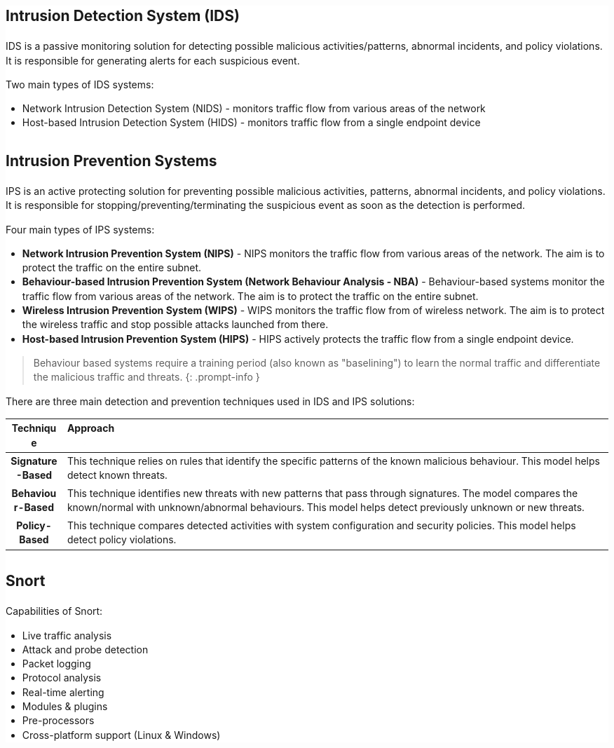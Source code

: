 ## Intrusion Detection System (IDS)

IDS is a passive monitoring solution for detecting possible malicious activities/patterns, abnormal incidents, and policy violations. It is responsible for generating alerts for each suspicious event.

Two main types of IDS systems:

- Network Intrusion Detection System (NIDS) - monitors traffic flow from various areas of the network
- Host-based Intrusion Detection System (HIDS) - monitors traffic flow from a single endpoint device

## Intrusion Prevention Systems

IPS is an active protecting solution for preventing possible malicious activities, patterns, abnormal incidents, and policy violations. It is responsible for stopping/preventing/terminating the suspicious event as soon as the detection is performed.

Four main types of IPS systems:

- **Network Intrusion Prevention System (NIPS)** - NIPS monitors the traffic flow from various areas of the network. The aim is to protect the traffic on the entire subnet.
- **Behaviour-based Intrusion Prevention System (Network Behaviour Analysis - NBA)** - Behaviour-based systems monitor the traffic flow from various areas of the network. The aim is to protect the traffic on the entire subnet.
- **Wireless Intrusion Prevention System (WIPS)** - WIPS monitors the traffic flow from of wireless network. The aim is to protect the wireless traffic and stop possible attacks launched from there.
- **Host-based Intrusion Prevention System (HIPS)** - HIPS actively protects the traffic flow from a single endpoint device.

> Behaviour based systems require a training period (also known as "baselining") to learn the normal traffic and differentiate the malicious traffic and threats.
{: .prompt-info }

There are three main detection and prevention techniques used in IDS and IPS solutions:

| **Technique**  |  **Approach** |
|:----------:|:----------|
|**Signature-Based**|This technique relies on rules that identify the specific patterns of the known malicious behaviour. This model helps detect known threats.|
|**Behaviour-Based**|This technique identifies new threats with new patterns that pass through signatures. The model compares the known/normal with unknown/abnormal behaviours. This model helps detect previously unknown or new threats.|
|**Policy-Based**|This technique compares detected activities with system configuration and security policies. This model helps detect policy violations.|

## Snort

Capabilities of Snort:

- Live traffic analysis
- Attack and probe detection
- Packet logging
- Protocol analysis
- Real-time alerting
- Modules & plugins
- Pre-processors
- Cross-platform support (Linux & Windows)
